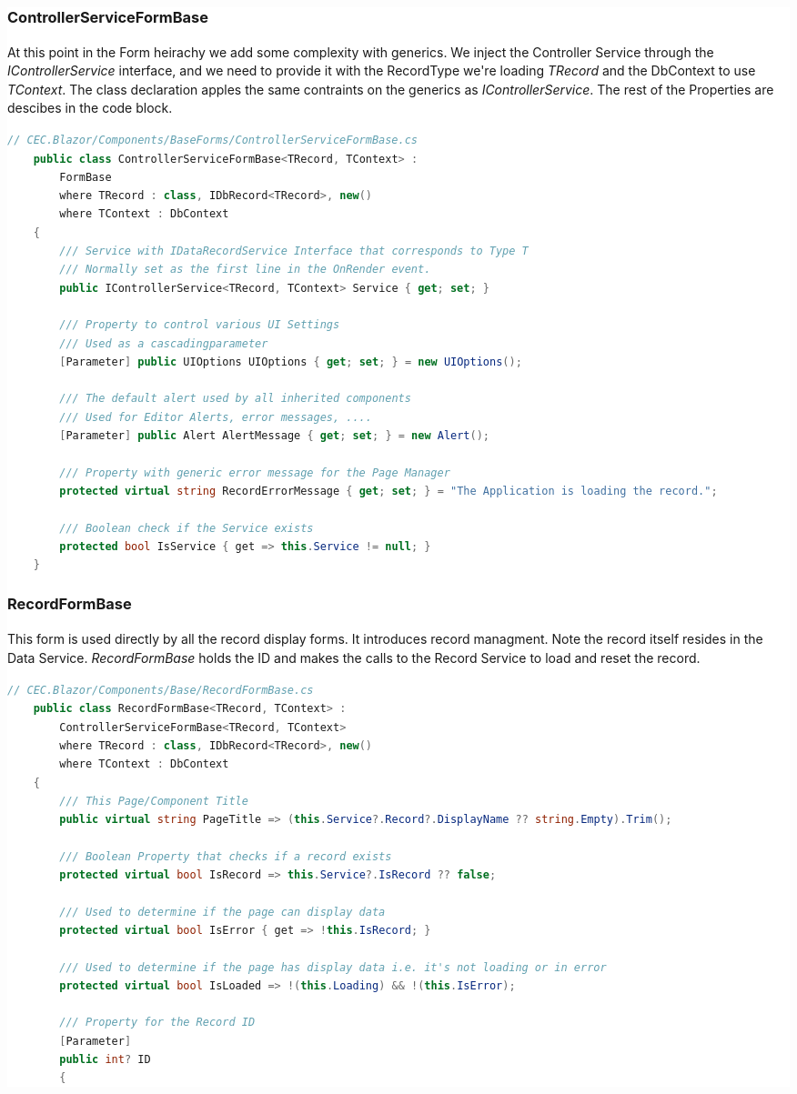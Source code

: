 ### ControllerServiceFormBase

At this point in the Form heirachy we add some complexity with generics.  We inject the Controller Service through the *IControllerService* interface, and we need to provide it with the RecordType we're loading *TRecord* and the DbContext to use *TContext*.  The class declaration apples the same contraints on the generics as *IControllerService*. The rest of the Properties are descibes in the code block.
   
```c#
// CEC.Blazor/Components/BaseForms/ControllerServiceFormBase.cs
    public class ControllerServiceFormBase<TRecord, TContext> : 
        FormBase 
        where TRecord : class, IDbRecord<TRecord>, new()
        where TContext : DbContext
    {
        /// Service with IDataRecordService Interface that corresponds to Type T
        /// Normally set as the first line in the OnRender event.
        public IControllerService<TRecord, TContext> Service { get; set; }

        /// Property to control various UI Settings
        /// Used as a cascadingparameter
        [Parameter] public UIOptions UIOptions { get; set; } = new UIOptions();

        /// The default alert used by all inherited components
        /// Used for Editor Alerts, error messages, ....
        [Parameter] public Alert AlertMessage { get; set; } = new Alert();

        /// Property with generic error message for the Page Manager 
        protected virtual string RecordErrorMessage { get; set; } = "The Application is loading the record.";

        /// Boolean check if the Service exists
        protected bool IsService { get => this.Service != null; }
    }
```
### RecordFormBase

This form is used directly by all the record display forms.  It introduces record managment.  Note the record itself resides in the Data Service. *RecordFormBase* holds the ID and makes the calls to the Record Service to load and reset the record.
   
```c#
// CEC.Blazor/Components/Base/RecordFormBase.cs
    public class RecordFormBase<TRecord, TContext> :
        ControllerServiceFormBase<TRecord, TContext>
        where TRecord : class, IDbRecord<TRecord>, new()
        where TContext : DbContext
    {
        /// This Page/Component Title
        public virtual string PageTitle => (this.Service?.Record?.DisplayName ?? string.Empty).Trim();

        /// Boolean Property that checks if a record exists
        protected virtual bool IsRecord => this.Service?.IsRecord ?? false;

        /// Used to determine if the page can display data
        protected virtual bool IsError { get => !this.IsRecord; }

        /// Used to determine if the page has display data i.e. it's not loading or in error
        protected virtual bool IsLoaded => !(this.Loading) && !(this.IsError);

        /// Property for the Record ID
        [Parameter]
        public int? ID
        {
```